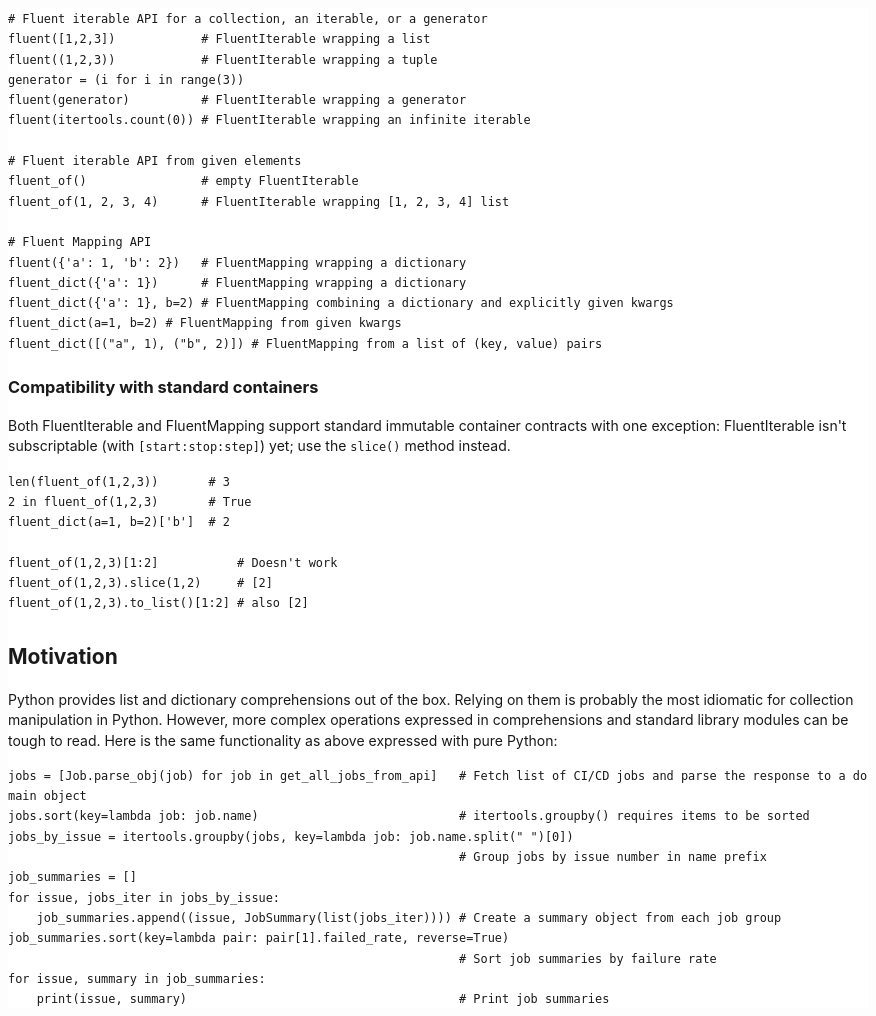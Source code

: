     # Fluent iterable API for a collection, an iterable, or a generator
    fluent([1,2,3])            # FluentIterable wrapping a list
    fluent((1,2,3))            # FluentIterable wrapping a tuple
    generator = (i for i in range(3))
    fluent(generator)          # FluentIterable wrapping a generator
    fluent(itertools.count(0)) # FluentIterable wrapping an infinite iterable 

    # Fluent iterable API from given elements
    fluent_of()                # empty FluentIterable
    fluent_of(1, 2, 3, 4)      # FluentIterable wrapping [1, 2, 3, 4] list

    # Fluent Mapping API 
    fluent({'a': 1, 'b': 2})   # FluentMapping wrapping a dictionary
    fluent_dict({'a': 1})      # FluentMapping wrapping a dictionary
    fluent_dict({'a': 1}, b=2) # FluentMapping combining a dictionary and explicitly given kwargs
    fluent_dict(a=1, b=2) # FluentMapping from given kwargs
    fluent_dict([("a", 1), ("b", 2)]) # FluentMapping from a list of (key, value) pairs


### Compatibility with standard containers
Both FluentIterable and FluentMapping support standard immutable container contracts with one exception: FluentIterable isn't subscriptable (with `[start:stop:step]`) yet; use the `slice()` method instead.

    len(fluent_of(1,2,3))       # 3
    2 in fluent_of(1,2,3)       # True
    fluent_dict(a=1, b=2)['b']  # 2
    
    fluent_of(1,2,3)[1:2]           # Doesn't work
    fluent_of(1,2,3).slice(1,2)     # [2]
    fluent_of(1,2,3).to_list()[1:2] # also [2]


## Motivation
Python provides list and dictionary comprehensions out of the box. Relying on them is probably the most idiomatic for collection manipulation in Python.
However, more complex operations expressed in comprehensions and standard library modules can be tough to read. Here is the same functionality as above expressed with pure Python: 

    jobs = [Job.parse_obj(job) for job in get_all_jobs_from_api]   # Fetch list of CI/CD jobs and parse the response to a domain object
    jobs.sort(key=lambda job: job.name)                            # itertools.groupby() requires items to be sorted
    jobs_by_issue = itertools.groupby(jobs, key=lambda job: job.name.split(" ")[0])
                                                                   # Group jobs by issue number in name prefix
    job_summaries = []
    for issue, jobs_iter in jobs_by_issue:
        job_summaries.append((issue, JobSummary(list(jobs_iter)))) # Create a summary object from each job group
    job_summaries.sort(key=lambda pair: pair[1].failed_rate, reverse=True)
                                                                   # Sort job summaries by failure rate
    for issue, summary in job_summaries: 
        print(issue, summary)                                      # Print job summaries
